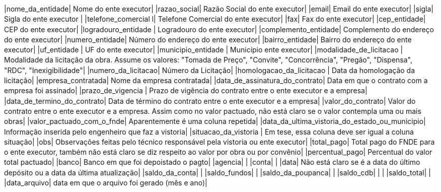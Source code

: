 |nome_da_entidade| Nome do ente executor|
|razao_social| Razão Social do ente executor|
|email| Email do ente executor|
|sigla| Sigla do ente executor |
|telefone_comercial l| Telefone Comercial do ente executor|
|fax| Fax do ente executor|
|cep_entidade| CEP do ente executor|
|logradouro_entidade | Logradouro do ente executor|
|complemento_entidade| Complemento do endereço do ente executor|
|numero_entidade| Número do endereço do ente executor|
|bairro_entidade| Bairro do endereço do ente executor|
|uf_entidade | UF do ente executor|
|municipio_entidade | Município ente executor|
|modalidade_de_licitacao | Modalidade da licitação da obra. Assume os valores: "Tomada de Preço", "Convite", "Concorrência", "Pregão", "Dispensa", "RDC", "Inexigibilidade"|
|numero_da_licitacao| Número da Licitação|
|homologacao_da_licitacao | Data da homologação da licitação|
|empresa_contratada| Nome da empresa contratada|
|data_de_assinatura_do_contrato| Data em que o contrato com a empresa foi assinado|
|prazo_de_vigencia | Prazo de vigência do contrato entre o ente executor e a empresa|
|data_de_termino_do_contrato| Data de término do contrato entre o ente executor e a empresa|
|valor_do_contrato| Valor do contrato entre o ente executor e a empresa. Assim como no valor pactuado, não está claro se o valor contempla uma ou mais obras|
|valor_pactuado_com_o_fnde| Aparentemente é uma coluna repetida|
|data_da_ultima_vistoria_do_estado_ou_municipio| Informação inserida pelo engenheiro que faz a vistoria|
|situacao_da_vistoria | Em tese, essa coluna deve ser igual a coluna situação|
|obs| Observações feitas pelo técnico responsável pela vistoria ou ente executor|
|total_pago| Total pago do FNDE para o ente executor, também não está claro se diz respeito ao valor por obra ou por convênio|
|percentual_pago| Percentual do valor total pactuado|
|banco| Banco em que foi depoistado o pagto|
|agencia| |
|conta| |
|data| Não está claro se é a data do último depósito ou a data da última atualização|
|saldo_da_conta| |
|saldo_fundos| |
|saldo_da_poupanca| |
|saldo_cdb| | |
|saldo_total| |
|data_arquivo| data em que o arquivo foi gerado (mês e ano)|
